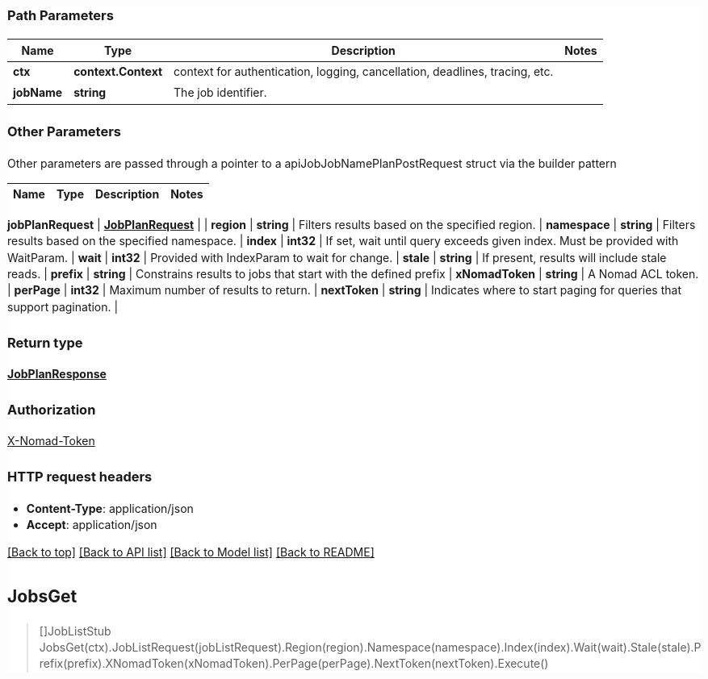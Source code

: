 ### Path Parameters


Name | Type | Description  | Notes
------------- | ------------- | ------------- | -------------
**ctx** | **context.Context** | context for authentication, logging, cancellation, deadlines, tracing, etc.
**jobName** | **string** | The job identifier. | 

### Other Parameters

Other parameters are passed through a pointer to a apiJobJobNamePlanPostRequest struct via the builder pattern


Name | Type | Description  | Notes
------------- | ------------- | ------------- | -------------

 **jobPlanRequest** | [**JobPlanRequest**](JobPlanRequest.md) |  | 
 **region** | **string** | Filters results based on the specified region. | 
 **namespace** | **string** | Filters results based on the specified namespace. | 
 **index** | **int32** | If set, wait until query exceeds given index. Must be provided with WaitParam. | 
 **wait** | **int32** | Provided with IndexParam to wait for change. | 
 **stale** | **string** | If present, results will include stale reads. | 
 **prefix** | **string** | Constrains results to jobs that start with the defined prefix | 
 **xNomadToken** | **string** | A Nomad ACL token. | 
 **perPage** | **int32** | Maximum number of results to return. | 
 **nextToken** | **string** | Indicates where to start paging for queries that support pagination. | 

### Return type

[**JobPlanResponse**](JobPlanResponse.md)

### Authorization

[X-Nomad-Token](../README.md#X-Nomad-Token)

### HTTP request headers

- **Content-Type**: application/json
- **Accept**: application/json

[[Back to top]](#) [[Back to API list]](../README.md#documentation-for-api-endpoints)
[[Back to Model list]](../README.md#documentation-for-models)
[[Back to README]](../README.md)


## JobsGet

> []JobListStub JobsGet(ctx).JobListRequest(jobListRequest).Region(region).Namespace(namespace).Index(index).Wait(wait).Stale(stale).Prefix(prefix).XNomadToken(xNomadToken).PerPage(perPage).NextToken(nextToken).Execute()

